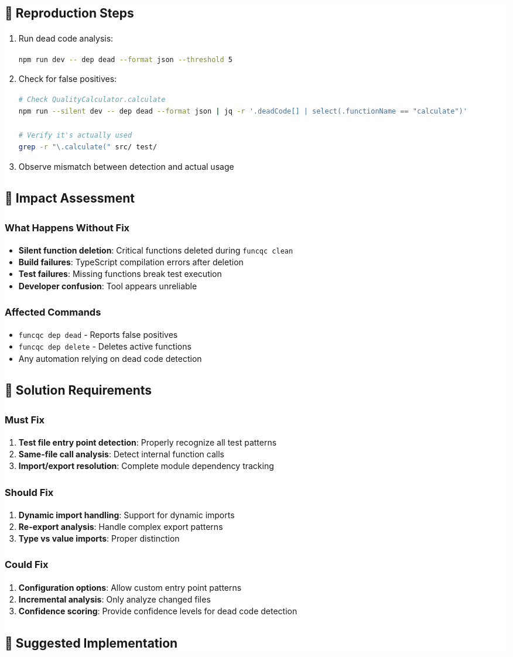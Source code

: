 ## 🧪 Reproduction Steps

1. Run dead code analysis:
   ```bash
   npm run dev -- dep dead --format json --threshold 5
   ```

2. Check for false positives:
   ```bash
   # Check QualityCalculator.calculate
   npm run --silent dev -- dep dead --format json | jq -r '.deadCode[] | select(.functionName == "calculate")'
   
   # Verify it's actually used
   grep -r "\.calculate(" src/ test/
   ```

3. Observe mismatch between detection and actual usage

## 🚫 Impact Assessment

### What Happens Without Fix
- **Silent function deletion**: Critical functions deleted during `funcqc clean`
- **Build failures**: TypeScript compilation errors after deletion
- **Test failures**: Missing functions break test execution
- **Developer confusion**: Tool appears unreliable

### Affected Commands
- `funcqc dep dead` - Reports false positives
- `funcqc dep delete` - Deletes active functions
- Any automation relying on dead code detection

## 🎯 Solution Requirements

### Must Fix
1. **Test file entry point detection**: Properly recognize all test patterns
2. **Same-file call analysis**: Detect internal function calls
3. **Import/export resolution**: Complete module dependency tracking

### Should Fix
1. **Dynamic import handling**: Support for dynamic imports
2. **Re-export analysis**: Handle complex export patterns
3. **Type vs value imports**: Proper distinction

### Could Fix
1. **Configuration options**: Allow custom entry point patterns
2. **Incremental analysis**: Only analyze changed files
3. **Confidence scoring**: Provide confidence levels for dead code detection

## 🔧 Suggested Implementation
